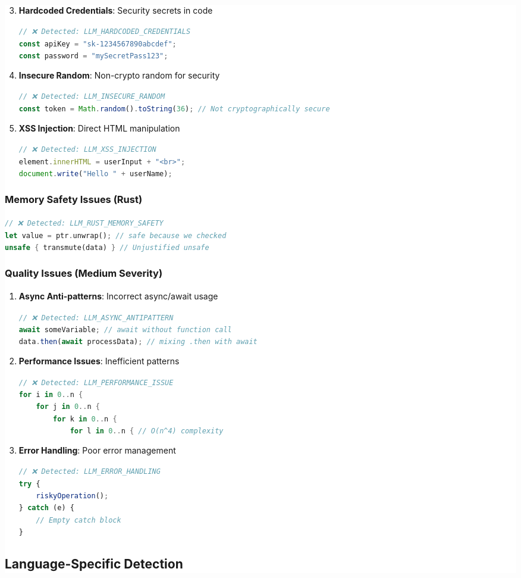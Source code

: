 3. **Hardcoded Credentials**: Security secrets in code
   ```javascript
   // ❌ Detected: LLM_HARDCODED_CREDENTIALS
   const apiKey = "sk-1234567890abcdef";
   const password = "mySecretPass123";
   ```

4. **Insecure Random**: Non-crypto random for security
   ```javascript
   // ❌ Detected: LLM_INSECURE_RANDOM
   const token = Math.random().toString(36); // Not cryptographically secure
   ```

5. **XSS Injection**: Direct HTML manipulation
   ```javascript
   // ❌ Detected: LLM_XSS_INJECTION
   element.innerHTML = userInput + "<br>";
   document.write("Hello " + userName);
   ```

### Memory Safety Issues (Rust)

```rust
// ❌ Detected: LLM_RUST_MEMORY_SAFETY
let value = ptr.unwrap(); // safe because we checked
unsafe { transmute(data) } // Unjustified unsafe
```

### Quality Issues (Medium Severity)

1. **Async Anti-patterns**: Incorrect async/await usage
   ```javascript
   // ❌ Detected: LLM_ASYNC_ANTIPATTERN
   await someVariable; // await without function call
   data.then(await processData); // mixing .then with await
   ```

2. **Performance Issues**: Inefficient patterns
   ```rust
   // ❌ Detected: LLM_PERFORMANCE_ISSUE
   for i in 0..n {
       for j in 0..n {
           for k in 0..n {
               for l in 0..n { // O(n^4) complexity
   ```

3. **Error Handling**: Poor error management
   ```javascript
   // ❌ Detected: LLM_ERROR_HANDLING
   try {
       riskyOperation();
   } catch (e) {
       // Empty catch block
   }
   ```

## Language-Specific Detection
